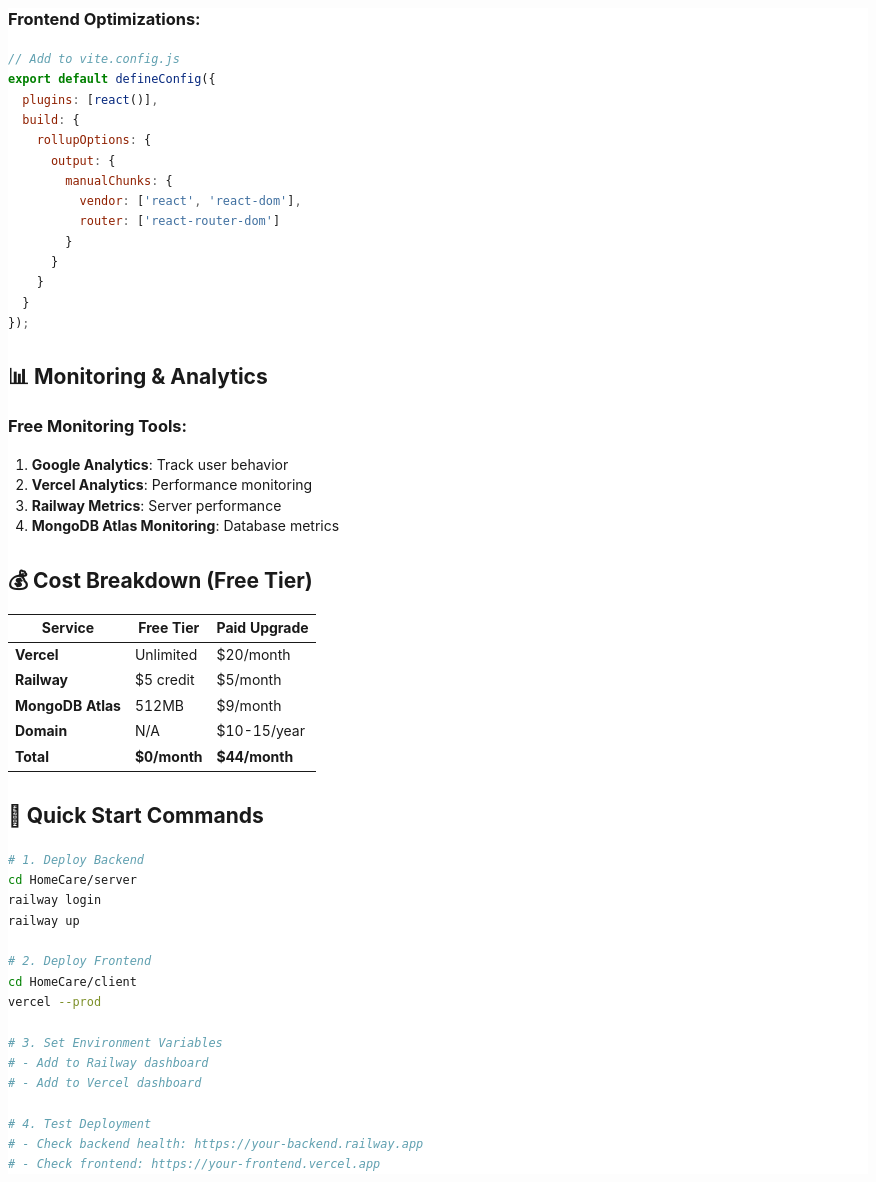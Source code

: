 ### Frontend Optimizations:
```javascript
// Add to vite.config.js
export default defineConfig({
  plugins: [react()],
  build: {
    rollupOptions: {
      output: {
        manualChunks: {
          vendor: ['react', 'react-dom'],
          router: ['react-router-dom']
        }
      }
    }
  }
});
```

## 📊 Monitoring & Analytics

### Free Monitoring Tools:
1. **Google Analytics**: Track user behavior
2. **Vercel Analytics**: Performance monitoring
3. **Railway Metrics**: Server performance
4. **MongoDB Atlas Monitoring**: Database metrics

## 💰 Cost Breakdown (Free Tier)

| Service | Free Tier | Paid Upgrade |
|---------|-----------|--------------|
| **Vercel** | Unlimited | $20/month |
| **Railway** | $5 credit | $5/month |
| **MongoDB Atlas** | 512MB | $9/month |
| **Domain** | N/A | $10-15/year |
| **Total** | **$0/month** | **$44/month** |

## 🚀 Quick Start Commands

```bash
# 1. Deploy Backend
cd HomeCare/server
railway login
railway up

# 2. Deploy Frontend  
cd HomeCare/client
vercel --prod

# 3. Set Environment Variables
# - Add to Railway dashboard
# - Add to Vercel dashboard

# 4. Test Deployment
# - Check backend health: https://your-backend.railway.app
# - Check frontend: https://your-frontend.vercel.app
```
